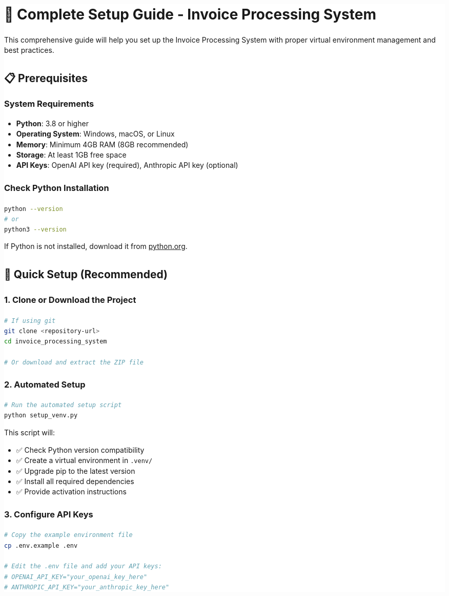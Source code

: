 # 🚀 Complete Setup Guide - Invoice Processing System

This comprehensive guide will help you set up the Invoice Processing System with proper virtual environment management and best practices.

## 📋 Prerequisites

### System Requirements
- **Python**: 3.8 or higher
- **Operating System**: Windows, macOS, or Linux
- **Memory**: Minimum 4GB RAM (8GB recommended)
- **Storage**: At least 1GB free space
- **API Keys**: OpenAI API key (required), Anthropic API key (optional)

### Check Python Installation
```bash
python --version
# or
python3 --version
```

If Python is not installed, download it from [python.org](https://www.python.org/downloads/).

## 🔧 Quick Setup (Recommended)

### 1. Clone or Download the Project
```bash
# If using git
git clone <repository-url>
cd invoice_processing_system

# Or download and extract the ZIP file
```

### 2. Automated Setup
```bash
# Run the automated setup script
python setup_venv.py
```

This script will:
- ✅ Check Python version compatibility
- ✅ Create a virtual environment in `.venv/`
- ✅ Upgrade pip to the latest version
- ✅ Install all required dependencies
- ✅ Provide activation instructions

### 3. Configure API Keys
```bash
# Copy the example environment file
cp .env.example .env

# Edit the .env file and add your API keys:
# OPENAI_API_KEY="your_openai_key_here"
# ANTHROPIC_API_KEY="your_anthropic_key_here"
```
